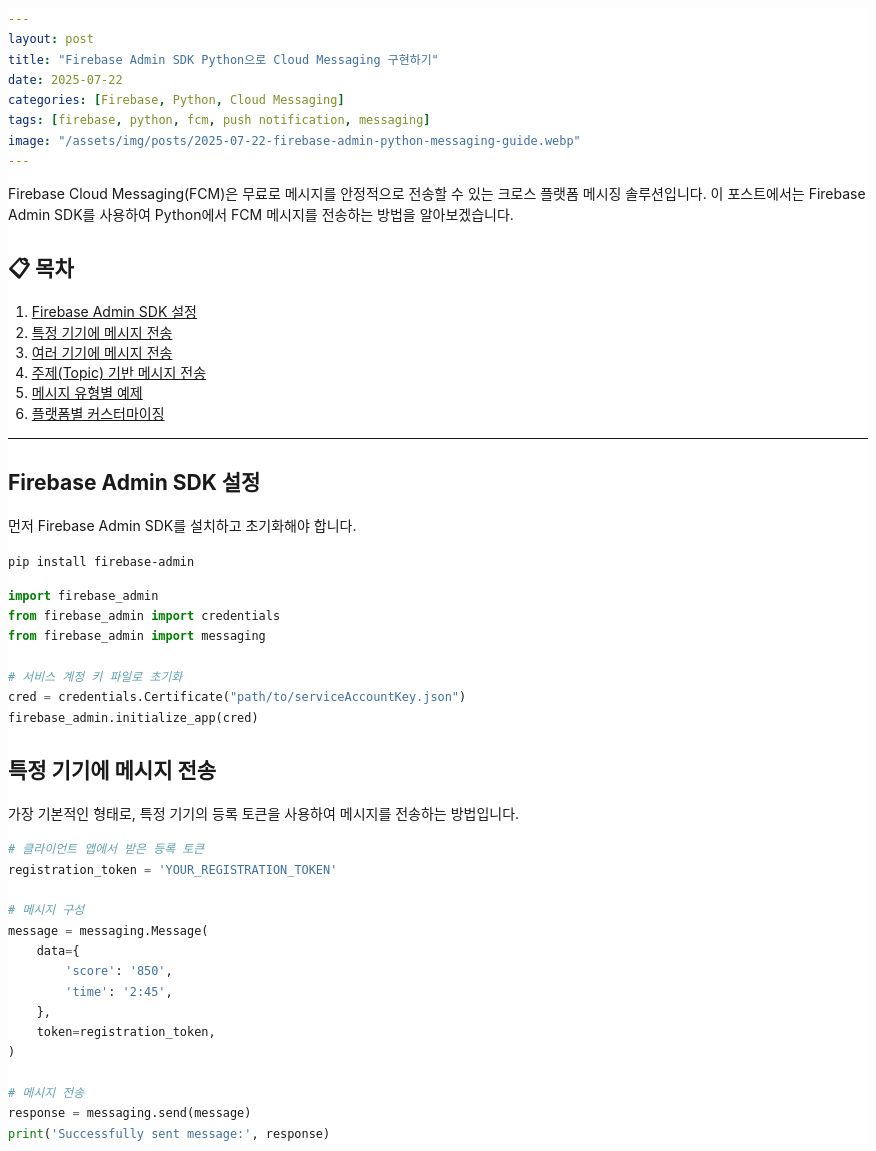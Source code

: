 ```yaml
---
layout: post
title: "Firebase Admin SDK Python으로 Cloud Messaging 구현하기"
date: 2025-07-22
categories: [Firebase, Python, Cloud Messaging]
tags: [firebase, python, fcm, push notification, messaging]
image: "/assets/img/posts/2025-07-22-firebase-admin-python-messaging-guide.webp"
---
```


Firebase Cloud Messaging(FCM)은 무료로 메시지를 안정적으로 전송할 수 있는 크로스 플랫폼 메시징 솔루션입니다. 이 포스트에서는 Firebase Admin SDK를 사용하여 Python에서 FCM 메시지를 전송하는 방법을 알아보겠습니다.

## 📋 목차

1. [Firebase Admin SDK 설정](#firebase-admin-sdk-설정)
2. [특정 기기에 메시지 전송](#특정-기기에-메시지-전송)
3. [여러 기기에 메시지 전송](#여러-기기에-메시지-전송)
4. [주제(Topic) 기반 메시지 전송](#주제topic-기반-메시지-전송)
5. [메시지 유형별 예제](#메시지-유형별-예제)
6. [플랫폼별 커스터마이징](#플랫폼별-커스터마이징)

---

## Firebase Admin SDK 설정

먼저 Firebase Admin SDK를 설치하고 초기화해야 합니다.

```bash
pip install firebase-admin
```

```python
import firebase_admin
from firebase_admin import credentials
from firebase_admin import messaging

# 서비스 계정 키 파일로 초기화
cred = credentials.Certificate("path/to/serviceAccountKey.json")
firebase_admin.initialize_app(cred)
```

## 특정 기기에 메시지 전송

가장 기본적인 형태로, 특정 기기의 등록 토큰을 사용하여 메시지를 전송하는 방법입니다.

```python
# 클라이언트 앱에서 받은 등록 토큰
registration_token = 'YOUR_REGISTRATION_TOKEN'

# 메시지 구성
message = messaging.Message(
    data={
        'score': '850',
        'time': '2:45',
    },
    token=registration_token,
)

# 메시지 전송
response = messaging.send(message)
print('Successfully sent message:', response)
```
